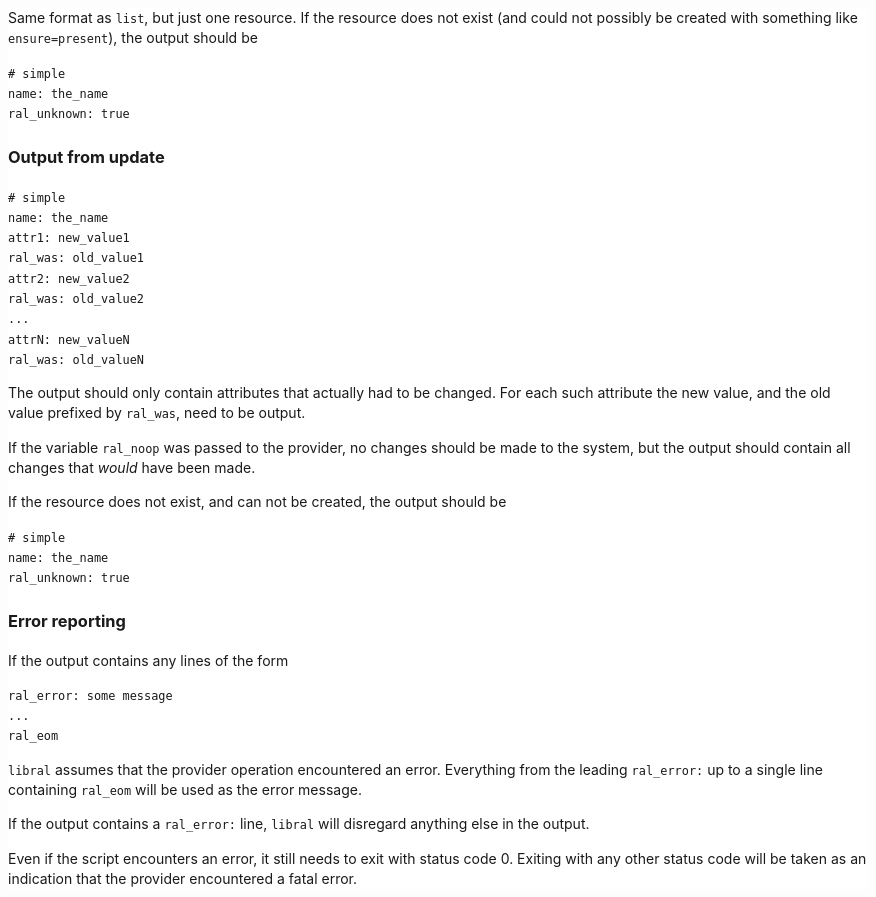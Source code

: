 Same format as `list`, but just one resource. If the resource does not
exist (and could not possibly be created with something like
`ensure=present`), the output should be

    # simple
    name: the_name
    ral_unknown: true

### Output from update

    # simple
    name: the_name
    attr1: new_value1
    ral_was: old_value1
    attr2: new_value2
    ral_was: old_value2
    ...
    attrN: new_valueN
    ral_was: old_valueN

The output should only contain attributes that actually had to be
changed. For each such attribute the new value, and the old value prefixed
by `ral_was`, need to be output.

If the variable `ral_noop` was passed to the provider, no changes should be
made to the system, but the output should contain all changes that _would_
have been made.

If the resource does not exist, and can not be created, the output should
be

    # simple
    name: the_name
    ral_unknown: true

### Error reporting

If the output contains any lines of the form

    ral_error: some message
    ...
    ral_eom

`libral` assumes that the provider operation encountered an
error. Everything from the leading `ral_error:` up to a single line
containing `ral_eom` will be used as the error message.

If the output contains a `ral_error:` line, `libral` will disregard
anything else in the output.

Even if the script encounters an error, it still needs to exit with status
code 0. Exiting with any other status code will be taken as an indication
that the provider encountered a fatal error.
